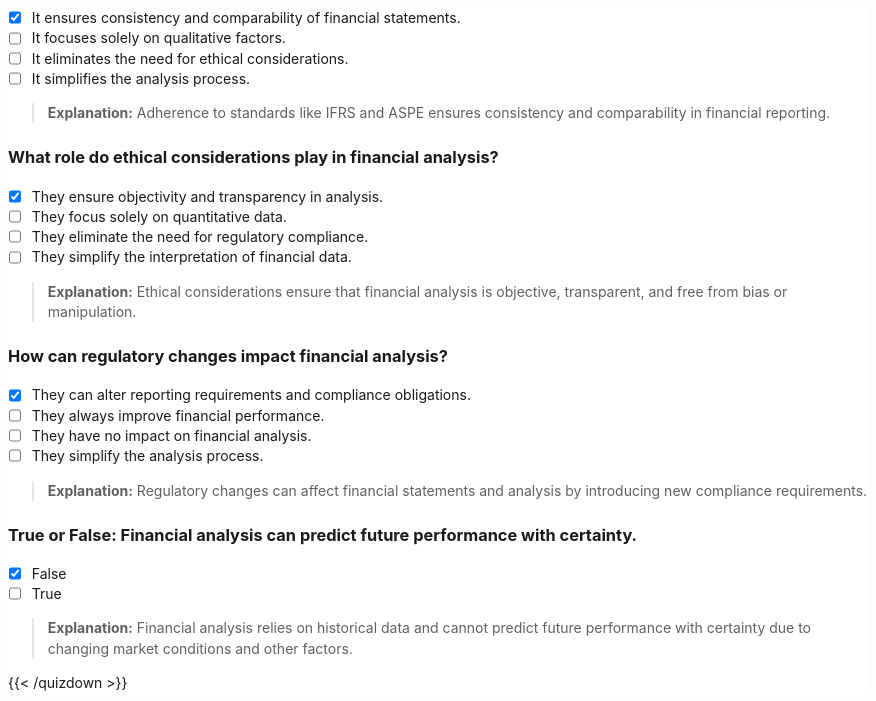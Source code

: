 - [x] It ensures consistency and comparability of financial statements.
- [ ] It focuses solely on qualitative factors.
- [ ] It eliminates the need for ethical considerations.
- [ ] It simplifies the analysis process.

> **Explanation:** Adherence to standards like IFRS and ASPE ensures consistency and comparability in financial reporting.

### What role do ethical considerations play in financial analysis?

- [x] They ensure objectivity and transparency in analysis.
- [ ] They focus solely on quantitative data.
- [ ] They eliminate the need for regulatory compliance.
- [ ] They simplify the interpretation of financial data.

> **Explanation:** Ethical considerations ensure that financial analysis is objective, transparent, and free from bias or manipulation.

### How can regulatory changes impact financial analysis?

- [x] They can alter reporting requirements and compliance obligations.
- [ ] They always improve financial performance.
- [ ] They have no impact on financial analysis.
- [ ] They simplify the analysis process.

> **Explanation:** Regulatory changes can affect financial statements and analysis by introducing new compliance requirements.

### True or False: Financial analysis can predict future performance with certainty.

- [x] False
- [ ] True

> **Explanation:** Financial analysis relies on historical data and cannot predict future performance with certainty due to changing market conditions and other factors.

{{< /quizdown >}}
